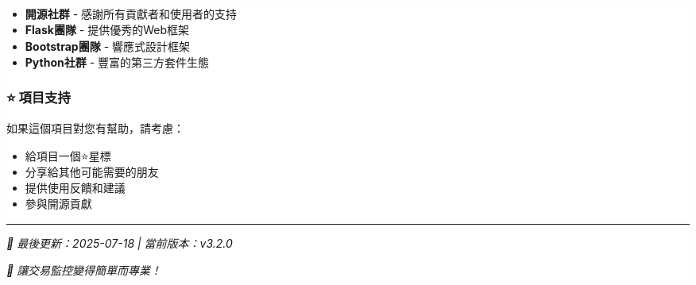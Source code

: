 - **開源社群** - 感謝所有貢獻者和使用者的支持
- **Flask團隊** - 提供優秀的Web框架
- **Bootstrap團隊** - 響應式設計框架
- **Python社群** - 豐富的第三方套件生態

### ⭐ 項目支持

如果這個項目對您有幫助，請考慮：
- 給項目一個⭐星標
- 分享給其他可能需要的朋友
- 提供使用反饋和建議
- 參與開源貢獻

---

*📝 最後更新：2025-07-18 | 當前版本：v3.2.0*

*🎯 讓交易監控變得簡單而專業！*